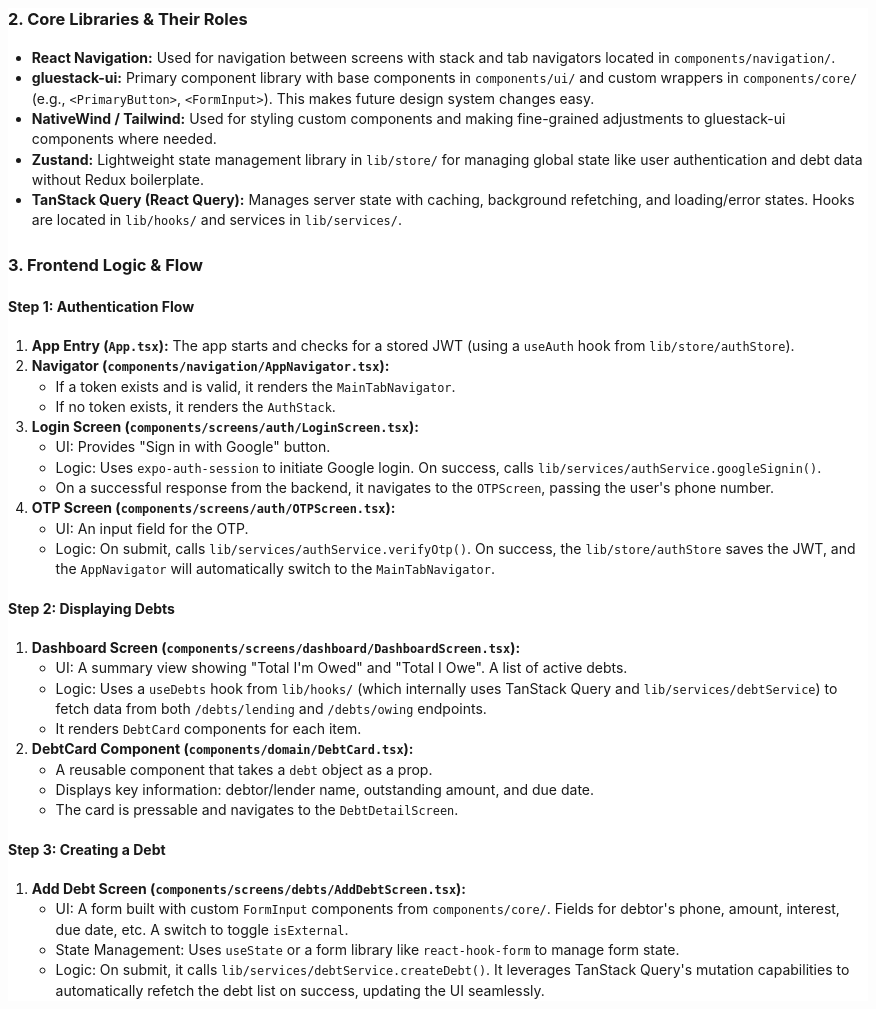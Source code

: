 ### 2. Core Libraries & Their Roles

*   **React Navigation:** Used for navigation between screens with stack and tab navigators located in `components/navigation/`.
*   **gluestack-ui:** Primary component library with base components in `components/ui/` and custom wrappers in `components/core/` (e.g., `<PrimaryButton>`, `<FormInput>`). This makes future design system changes easy.
*   **NativeWind / Tailwind:** Used for styling custom components and making fine-grained adjustments to gluestack-ui components where needed.
*   **Zustand:** Lightweight state management library in `lib/store/` for managing global state like user authentication and debt data without Redux boilerplate.
*   **TanStack Query (React Query):** Manages server state with caching, background refetching, and loading/error states. Hooks are located in `lib/hooks/` and services in `lib/services/`.

### 3. Frontend Logic & Flow

#### Step 1: Authentication Flow

1.  **App Entry (`App.tsx`):** The app starts and checks for a stored JWT (using a `useAuth` hook from `lib/store/authStore`).
2.  **Navigator (`components/navigation/AppNavigator.tsx`):**
    *   If a token exists and is valid, it renders the `MainTabNavigator`.
    *   If no token exists, it renders the `AuthStack`.
3.  **Login Screen (`components/screens/auth/LoginScreen.tsx`):**
    *   UI: Provides "Sign in with Google" button.
    *   Logic: Uses `expo-auth-session` to initiate Google login. On success, calls `lib/services/authService.googleSignin()`.
    *   On a successful response from the backend, it navigates to the `OTPScreen`, passing the user's phone number.
4.  **OTP Screen (`components/screens/auth/OTPScreen.tsx`):**
    *   UI: An input field for the OTP.
    *   Logic: On submit, calls `lib/services/authService.verifyOtp()`. On success, the `lib/store/authStore` saves the JWT, and the `AppNavigator` will automatically switch to the `MainTabNavigator`.

#### Step 2: Displaying Debts

1.  **Dashboard Screen (`components/screens/dashboard/DashboardScreen.tsx`):**
    *   UI: A summary view showing "Total I'm Owed" and "Total I Owe". A list of active debts.
    *   Logic: Uses a `useDebts` hook from `lib/hooks/` (which internally uses TanStack Query and `lib/services/debtService`) to fetch data from both `/debts/lending` and `/debts/owing` endpoints.
    *   It renders `DebtCard` components for each item.
2.  **DebtCard Component (`components/domain/DebtCard.tsx`):**
    *   A reusable component that takes a `debt` object as a prop.
    *   Displays key information: debtor/lender name, outstanding amount, and due date.
    *   The card is pressable and navigates to the `DebtDetailScreen`.

#### Step 3: Creating a Debt

1.  **Add Debt Screen (`components/screens/debts/AddDebtScreen.tsx`):**
    *   UI: A form built with custom `FormInput` components from `components/core/`. Fields for debtor's phone, amount, interest, due date, etc. A switch to toggle `isExternal`.
    *   State Management: Uses `useState` or a form library like `react-hook-form` to manage form state.
    *   Logic: On submit, it calls `lib/services/debtService.createDebt()`. It leverages TanStack Query's mutation capabilities to automatically refetch the debt list on success, updating the UI seamlessly.
